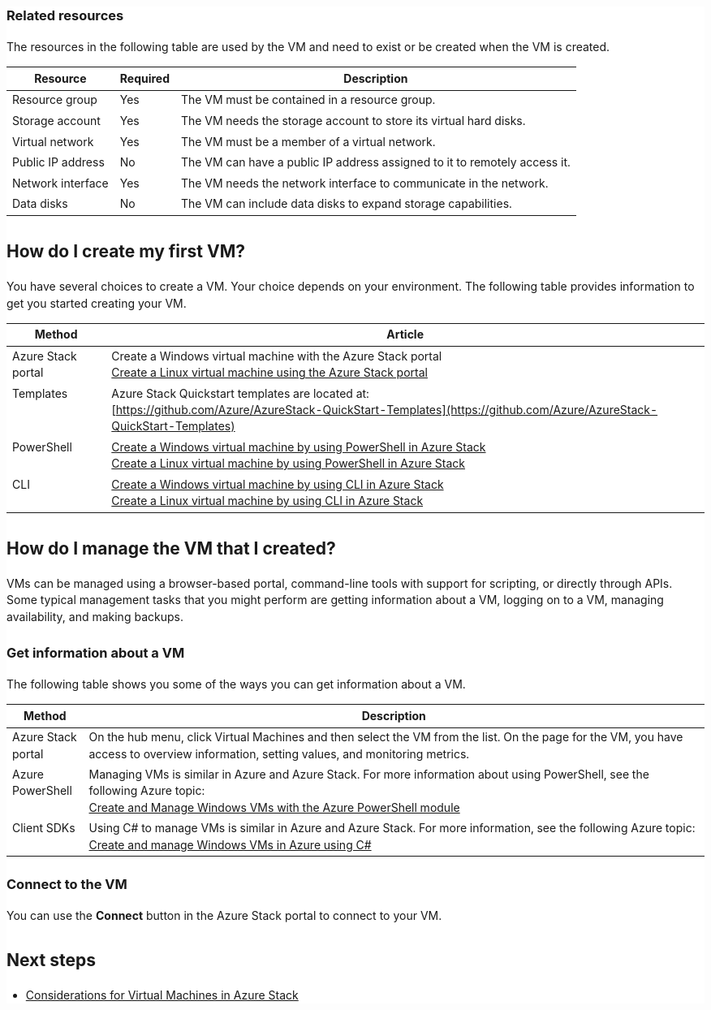 ### Related resources

The resources in the following table are used by the VM and need to exist or be created when the VM is created.


|Resource|Required|Description|
|---------|---------|---------|
|Resource group|Yes|The VM must be contained in a resource group.|
|Storage account|Yes|The VM needs the storage account to store its virtual hard disks.|
|Virtual network|Yes|The VM must be a member of a virtual network.|
|Public IP address|No|The VM can have a public IP address assigned to it to remotely access it.|
|Network interface|Yes|The VM needs the network interface to communicate in the network.|
|Data disks|No|The VM can include data disks to expand storage capabilities.|

## How do I create my first VM?

You have several choices to create a VM. Your choice depends on your environment.
The following table provides information to get you started creating your VM.


|Method|Article|
|---------|---------|
|Azure Stack portal|Create a Windows virtual machine with the Azure Stack portal<br>[Create a Linux virtual machine using the Azure Stack portal](azure-stack-quick-linux-portal.md)|
|Templates|Azure Stack Quickstart templates are located at:<br> [https://github.com/Azure/AzureStack-QuickStart-Templates](https://github.com/Azure/AzureStack-QuickStart-Templates)|
|PowerShell|[Create a Windows virtual machine by using PowerShell in Azure Stack](azure-stack-quick-create-vm-windows-powershell.md)<br>[Create a Linux virtual machine by using PowerShell in Azure Stack](azure-stack-quick-create-vm-linux-powershell.md)|
|CLI|[Create a Windows virtual machine by using CLI in Azure Stack](azure-stack-quick-create-vm-windows-cli.md)<br>[Create a Linux virtual machine by using CLI in Azure Stack](azure-stack-quick-create-vm-linux-cli.md)|

## How do I manage the VM that I created?

VMs can be managed using a browser-based portal, command-line tools with support for scripting, or directly through APIs. Some typical management tasks that you might perform are getting information about a VM, logging on to a VM, managing availability, and making backups.

### Get information about a VM

The following table shows you some of the ways you can get information about a VM.


|Method|Description|
|---------|---------|
|Azure Stack portal|On the hub menu, click Virtual Machines and then select the VM from the list. On the page for the VM, you have access to overview information, setting values, and monitoring metrics.|
|Azure PowerShell|Managing VMs is similar in Azure and Azure Stack. For more information about using PowerShell, see the following Azure topic:<br>[Create and Manage Windows VMs with the Azure PowerShell module](https://docs.microsoft.com/azure/virtual-machines/windows/tutorial-manage-vm#understand-vm-sizes)|
|Client SDKs|Using C# to manage VMs is similar in Azure and Azure Stack. For more information, see the following Azure topic:<br>[Create and manage Windows VMs in Azure using C#](https://docs.microsoft.com/azure/virtual-machines/windows/csharp)|

### Connect to the VM

You can use the **Connect** button in the Azure Stack portal to connect to your VM.

## Next steps
* [Considerations for Virtual Machines in Azure Stack](azure-stack-vm-considerations.md)

